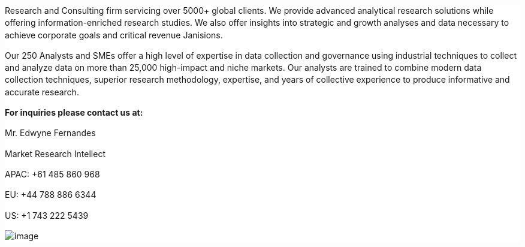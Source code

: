 Research and Consulting firm servicing over 5000+ global clients. We provide advanced analytical research solutions while offering information-enriched research studies.&nbsp;</span>We also offer insights into strategic and growth analyses and data necessary to achieve corporate goals and critical revenue Janisions.</p><p><span class="">Our 250 Analysts and SMEs offer a high level of expertise in data collection and governance using industrial techniques to collect and analyze data on more than 25,000 high-impact and niche markets. Our analysts are trained to combine modern data collection techniques, superior research methodology, expertise, and years of collective experience to produce informative and accurate research.</span></p><p><strong>For inquiries please contact us at:</strong></p><p>Mr. Edwyne Fernandes</p><p>Market Research Intellect</p><p>APAC: +61 485 860 968</p><p>EU: +44 788 886 6344</p><p>US: +1 743 222 5439</p>
![image](https://github.com/user-attachments/assets/7386084c-9446-4a33-940d-d413c319265e)
